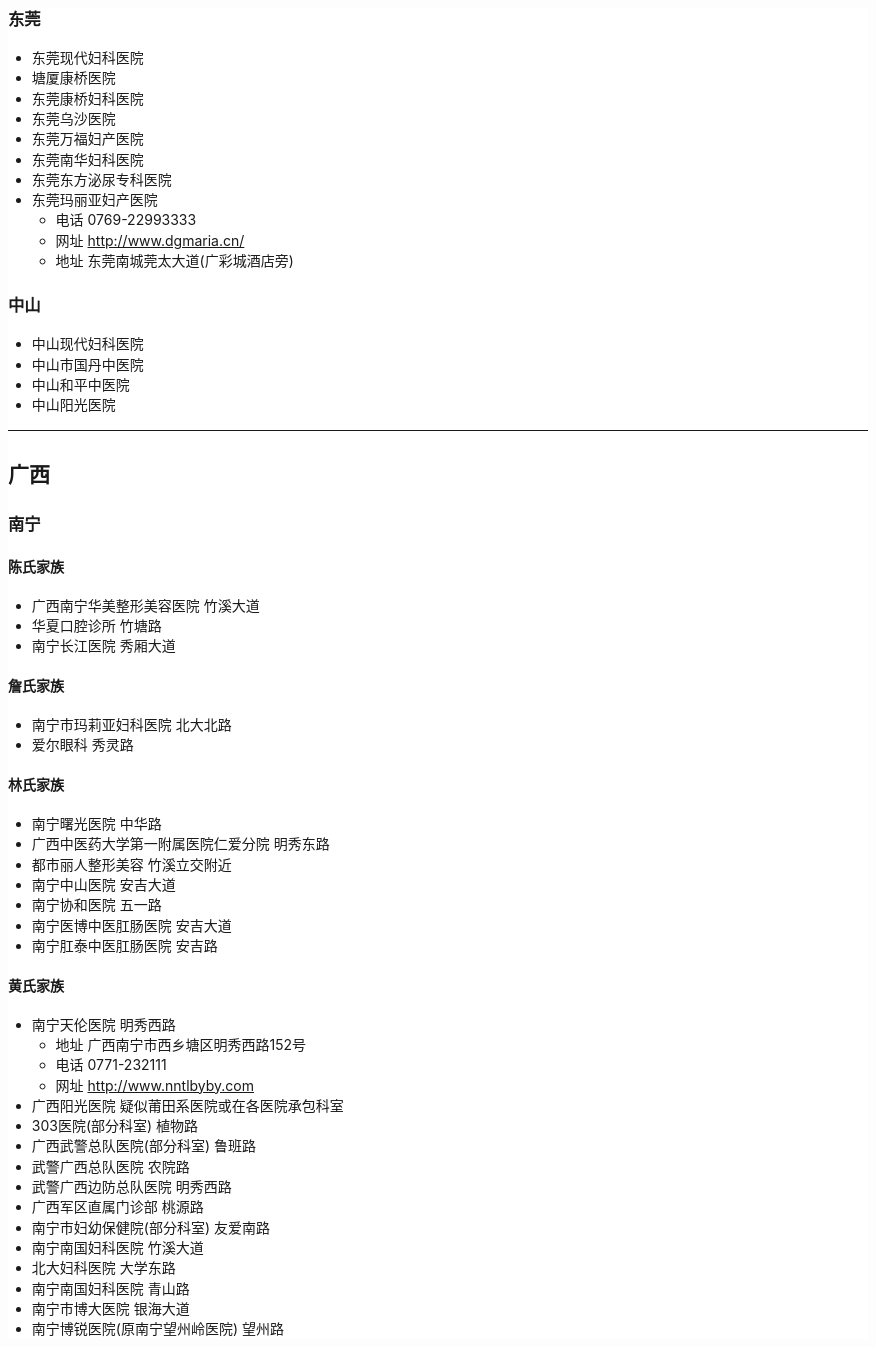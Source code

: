 ### 东莞
- 东莞现代妇科医院
- 塘厦康桥医院
- 东莞康桥妇科医院
- 东莞乌沙医院
- 东莞万福妇产医院
- 东莞南华妇科医院
- 东莞东方泌尿专科医院
- 东莞玛丽亚妇产医院
    - 电话 0769-22993333
    - 网址 http://www.dgmaria.cn/
    - 地址 东莞南城莞太大道(广彩城酒店旁)

### 中山
- 中山现代妇科医院
- 中山市国丹中医院
- 中山和平中医院
- 中山阳光医院

---

## 广西
### 南宁
#### 陈氏家族
- 广西南宁华美整形美容医院 竹溪大道
- 华夏口腔诊所 竹塘路
- 南宁长江医院 秀厢大道

#### 詹氏家族
- 南宁市玛莉亚妇科医院 北大北路
- 爱尔眼科 秀灵路

#### 林氏家族
- 南宁曙光医院 中华路
- 广西中医药大学第一附属医院仁爱分院 明秀东路
- 都市丽人整形美容 竹溪立交附近
- 南宁中山医院 安吉大道
- 南宁协和医院 五一路
- 南宁医博中医肛肠医院 安吉大道
- 南宁肛泰中医肛肠医院 安吉路

#### 黄氏家族
- 南宁天伦医院 明秀西路
    - 地址 广西南宁市西乡塘区明秀西路152号
    - 电话 0771-232111
    - 网址 http://www.nntlbyby.com
- 广西阳光医院 疑似莆田系医院或在各医院承包科室
- 303医院(部分科室) 植物路
- 广西武警总队医院(部分科室) 鲁班路
- 武警广西总队医院 农院路
- 武警广西边防总队医院 明秀西路
- 广西军区直属门诊部 桃源路
- 南宁市妇幼保健院(部分科室) 友爱南路
- 南宁南国妇科医院 竹溪大道
- 北大妇科医院 大学东路
- 南宁南国妇科医院 青山路
- 南宁市博大医院 银海大道
- 南宁博锐医院(原南宁望州岭医院) 望州路
